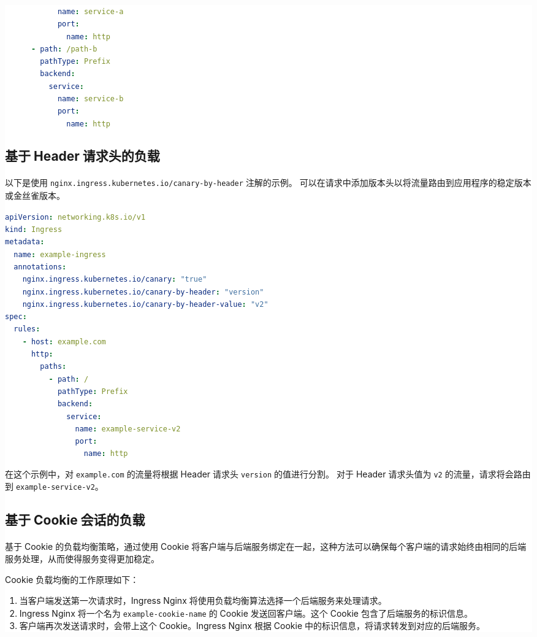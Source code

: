 ```yaml
            name: service-a
            port:
              name: http
      - path: /path-b
        pathType: Prefix
        backend:
          service:
            name: service-b
            port:
              name: http
```

## 基于 Header 请求头的负载

以下是使用 `nginx.ingress.kubernetes.io/canary-by-header` 注解的示例。
可以在请求中添加版本头以将流量路由到应用程序的稳定版本或金丝雀版本。

```yaml
apiVersion: networking.k8s.io/v1
kind: Ingress
metadata:
  name: example-ingress
  annotations:
    nginx.ingress.kubernetes.io/canary: "true"
    nginx.ingress.kubernetes.io/canary-by-header: "version"
    nginx.ingress.kubernetes.io/canary-by-header-value: "v2"
spec:
  rules:
    - host: example.com
      http:
        paths:
          - path: /
            pathType: Prefix
            backend:
              service:
                name: example-service-v2
                port:
                  name: http
```

在这个示例中，对 `example.com` 的流量将根据 Header 请求头 `version` 的值进行分割。
对于 Header 请求头值为 `v2` 的流量，请求将会路由到 `example-service-v2`。

## 基于 Cookie 会话的负载

基于 Cookie 的负载均衡策略，通过使用 Cookie 将客户端与后端服务绑定在一起，这种方法可以确保每个客户端的请求始终由相同的后端服务处理，从而使得服务变得更加稳定。

Cookie 负载均衡的工作原理如下：

1. 当客户端发送第一次请求时，Ingress Nginx 将使用负载均衡算法选择一个后端服务来处理请求。
2. Ingress Nginx 将一个名为 `example-cookie-name` 的 Cookie 发送回客户端。这个 Cookie 包含了后端服务的标识信息。
3. 客户端再次发送请求时，会带上这个 Cookie。Ingress Nginx 根据 Cookie 中的标识信息，将请求转发到对应的后端服务。
